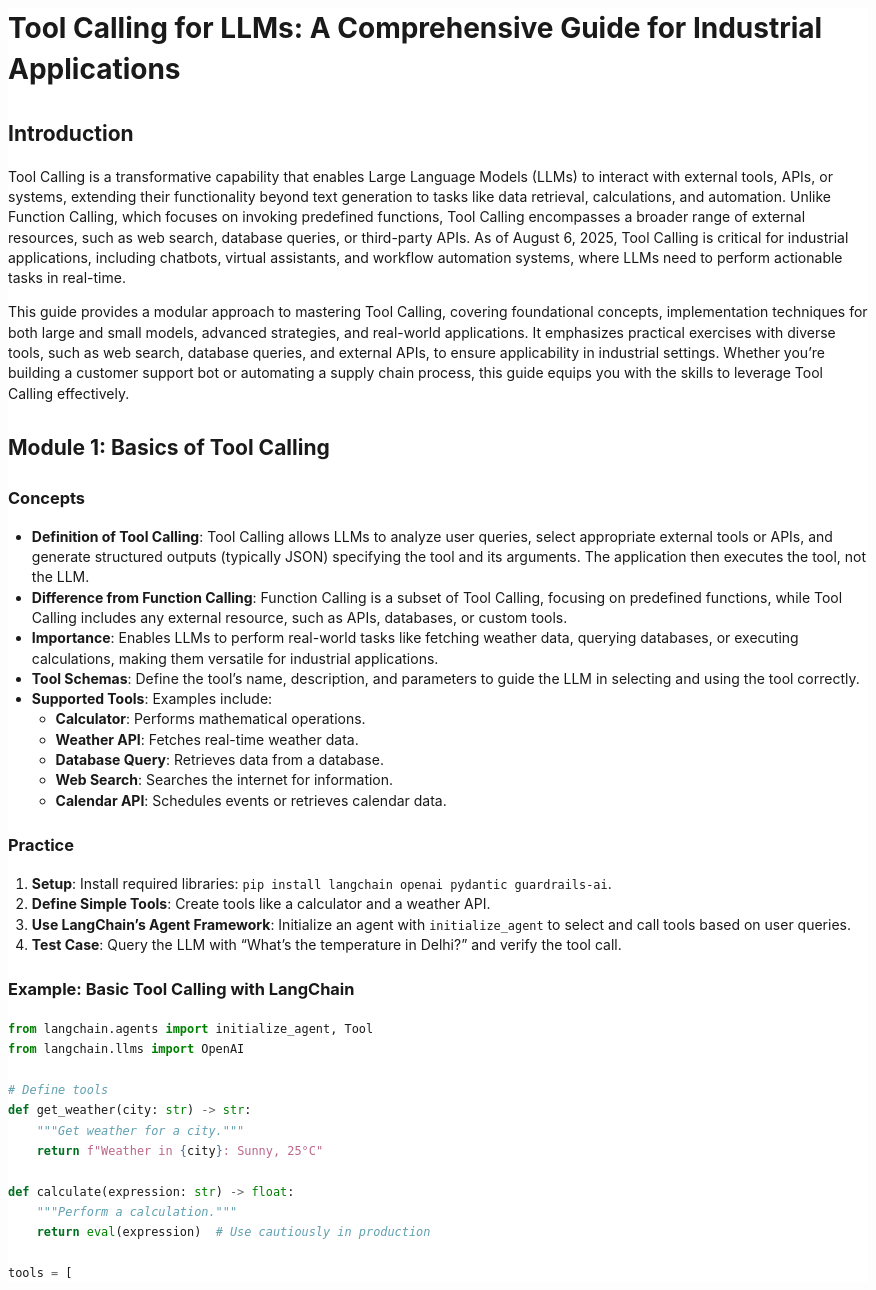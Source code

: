 # Tool Calling for LLMs: A Comprehensive Guide for Industrial Applications

## Introduction
Tool Calling is a transformative capability that enables Large Language Models (LLMs) to interact with external tools, APIs, or systems, extending their functionality beyond text generation to tasks like data retrieval, calculations, and automation. Unlike Function Calling, which focuses on invoking predefined functions, Tool Calling encompasses a broader range of external resources, such as web search, database queries, or third-party APIs. As of August 6, 2025, Tool Calling is critical for industrial applications, including chatbots, virtual assistants, and workflow automation systems, where LLMs need to perform actionable tasks in real-time.

This guide provides a modular approach to mastering Tool Calling, covering foundational concepts, implementation techniques for both large and small models, advanced strategies, and real-world applications. It emphasizes practical exercises with diverse tools, such as web search, database queries, and external APIs, to ensure applicability in industrial settings. Whether you’re building a customer support bot or automating a supply chain process, this guide equips you with the skills to leverage Tool Calling effectively.

## Module 1: Basics of Tool Calling

### Concepts
- **Definition of Tool Calling**: Tool Calling allows LLMs to analyze user queries, select appropriate external tools or APIs, and generate structured outputs (typically JSON) specifying the tool and its arguments. The application then executes the tool, not the LLM.
- **Difference from Function Calling**: Function Calling is a subset of Tool Calling, focusing on predefined functions, while Tool Calling includes any external resource, such as APIs, databases, or custom tools.
- **Importance**: Enables LLMs to perform real-world tasks like fetching weather data, querying databases, or executing calculations, making them versatile for industrial applications.
- **Tool Schemas**: Define the tool’s name, description, and parameters to guide the LLM in selecting and using the tool correctly.
- **Supported Tools**: Examples include:
  - **Calculator**: Performs mathematical operations.
  - **Weather API**: Fetches real-time weather data.
  - **Database Query**: Retrieves data from a database.
  - **Web Search**: Searches the internet for information.
  - **Calendar API**: Schedules events or retrieves calendar data.

### Practice
1. **Setup**: Install required libraries: `pip install langchain openai pydantic guardrails-ai`.
2. **Define Simple Tools**: Create tools like a calculator and a weather API.
3. **Use LangChain’s Agent Framework**: Initialize an agent with `initialize_agent` to select and call tools based on user queries.
4. **Test Case**: Query the LLM with “What’s the temperature in Delhi?” and verify the tool call.

### Example: Basic Tool Calling with LangChain
```python
from langchain.agents import initialize_agent, Tool
from langchain.llms import OpenAI

# Define tools
def get_weather(city: str) -> str:
    """Get weather for a city."""
    return f"Weather in {city}: Sunny, 25°C"

def calculate(expression: str) -> float:
    """Perform a calculation."""
    return eval(expression)  # Use cautiously in production

tools = [
```